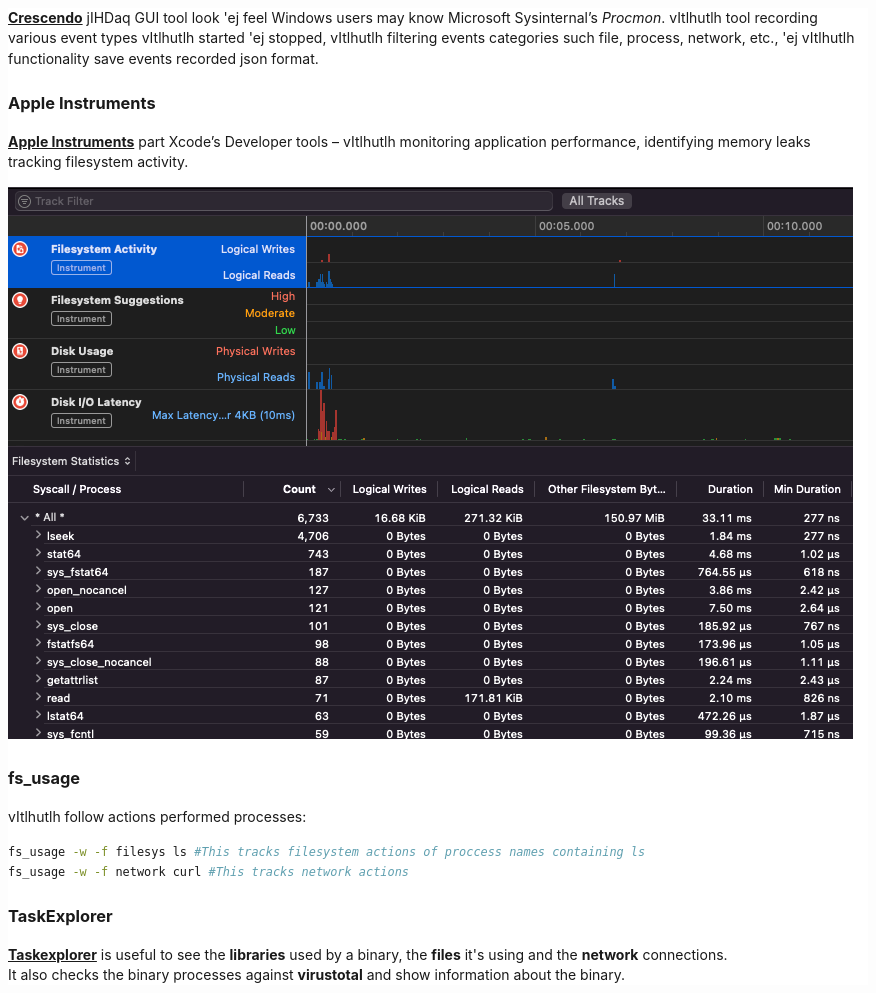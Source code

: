 [**Crescendo**](https://github.com/SuprHackerSteve/Crescendo) jIHDaq GUI tool look 'ej feel Windows users may know Microsoft Sysinternal’s _Procmon_. vItlhutlh tool recording various event types vItlhutlh started 'ej stopped, vItlhutlh filtering events categories such file, process, network, etc., 'ej vItlhutlh functionality save events recorded json format.

### Apple Instruments

[**Apple Instruments**](https://developer.apple.com/library/archive/documentation/Performance/Conceptual/CellularBestPractices/Appendix/Appendix.html) part Xcode’s Developer tools – vItlhutlh monitoring application performance, identifying memory leaks tracking filesystem activity.

![](<../../../.gitbook/assets/image (15).png>)

### fs\_usage

vItlhutlh follow actions performed processes:
```bash
fs_usage -w -f filesys ls #This tracks filesystem actions of proccess names containing ls
fs_usage -w -f network curl #This tracks network actions
```
### TaskExplorer

[**Taskexplorer**](https://objective-see.com/products/taskexplorer.html) is useful to see the **libraries** used by a binary, the **files** it's using and the **network** connections.\
It also checks the binary processes against **virustotal** and show information about the binary.
